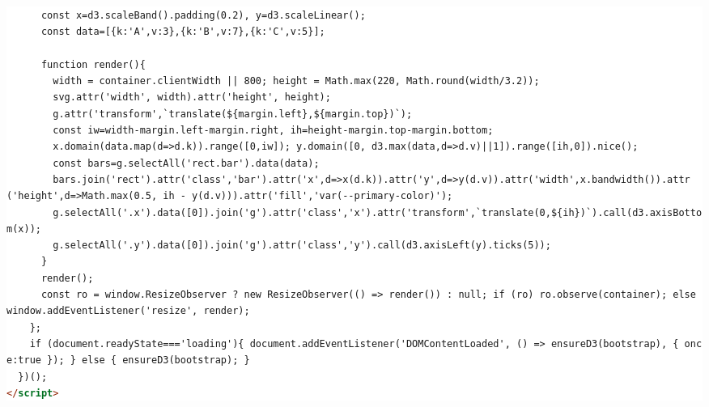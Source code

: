 ```html
      const x=d3.scaleBand().padding(0.2), y=d3.scaleLinear();
      const data=[{k:'A',v:3},{k:'B',v:7},{k:'C',v:5}];

      function render(){
        width = container.clientWidth || 800; height = Math.max(220, Math.round(width/3.2));
        svg.attr('width', width).attr('height', height);
        g.attr('transform',`translate(${margin.left},${margin.top})`);
        const iw=width-margin.left-margin.right, ih=height-margin.top-margin.bottom;
        x.domain(data.map(d=>d.k)).range([0,iw]); y.domain([0, d3.max(data,d=>d.v)||1]).range([ih,0]).nice();
        const bars=g.selectAll('rect.bar').data(data);
        bars.join('rect').attr('class','bar').attr('x',d=>x(d.k)).attr('y',d=>y(d.v)).attr('width',x.bandwidth()).attr('height',d=>Math.max(0.5, ih - y(d.v))).attr('fill','var(--primary-color)');
        g.selectAll('.x').data([0]).join('g').attr('class','x').attr('transform',`translate(0,${ih})`).call(d3.axisBottom(x));
        g.selectAll('.y').data([0]).join('g').attr('class','y').call(d3.axisLeft(y).ticks(5));
      }
      render();
      const ro = window.ResizeObserver ? new ResizeObserver(() => render()) : null; if (ro) ro.observe(container); else window.addEventListener('resize', render);
    };
    if (document.readyState==='loading'){ document.addEventListener('DOMContentLoaded', () => ensureD3(bootstrap), { once:true }); } else { ensureD3(bootstrap); }
  })();
</script>
```



